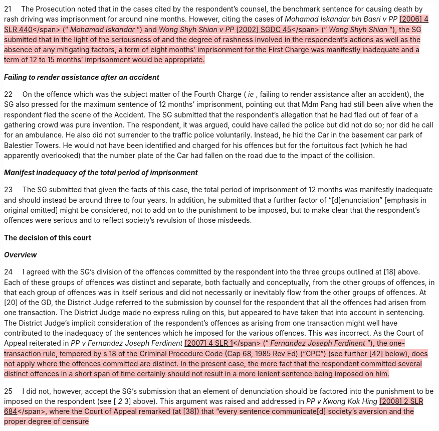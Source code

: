 
21     The Prosecution noted that in the cases cited by the respondent’s counsel, the benchmark sentence for causing death by rash driving was imprisonment for around nine months. However, citing the cases of _Mohamad Iskandar bin Basri v PP_ <span style="background-color: #FAC0C0" class="citation">[[2006] 4 SLR 440]("https://www.open.gov.sg")</span> (“ _Mohamad Iskandar_ ”) and _Wong Shyh Shian v PP_ <span style="background-color: #FAC0C0" class="citation">[[2002] SGDC 45]("https://www.open.gov.sg")</span> (“ _Wong Shyh Shian_ ”), the SG submitted that in the light of the seriousness of and the degree of rashness involved in the respondent’s actions as well as the absence of any mitigating factors, a term of eight months’ imprisonment for the First Charge was manifestly inadequate and a term of 12 to 15 months’ imprisonment would be appropriate. 

**_Failing to render assistance after an accident_** 

22     On the offence which was the subject matter of the Fourth Charge ( _ie_ , failing to render assistance after an accident), the SG also pressed for the maximum sentence of 12 months’ imprisonment, pointing out that Mdm Pang had still been alive when the respondent fled the scene of the Accident. The SG submitted that the respondent’s allegation that he had fled out of fear of a gathering crowd was pure invention. The respondent, it was argued, could have called the police but did not do so; nor did he call for an ambulance. He also did not surrender to the traffic police voluntarily. Instead, he hid the Car in the basement car park of Balestier Towers. He would not have been identified and charged for his offences but for the fortuitous fact (which he had apparently overlooked) that the number plate of the Car had fallen on the road due to the impact of the collision. 

**_Manifest inadequacy of the total period of imprisonment_** 

23     The SG submitted that given the facts of this case, the total period of imprisonment of 12 months was manifestly inadequate and should instead be around three to four years. In addition, he submitted that a further factor of “[d]enunciation” [emphasis in original omitted] might be considered, not to add on to the punishment to be imposed, but to make clear that the respondent’s offences were serious and to reflect society’s revulsion of those misdeeds. 

**The decision of this court** 

**_Overview_** 

24     I agreed with the SG’s division of the offences committed by the respondent into the three groups outlined at [18] above. Each of these groups of offences was distinct and separate, both factually and conceptually, from the other groups of offences, in that each group of offences was in itself serious and did not necessarily or inevitably flow from the other groups of offences. At [20] of the GD, the District Judge referred to the submission by counsel for the respondent that all the offences had arisen from one transaction. The District Judge made no express ruling on this, but appeared to have taken that into account in sentencing. The District Judge’s implicit consideration of the respondent’s offences as arising from one transaction might well have contributed to the inadequacy of the sentences which he imposed for the various offences. This was incorrect. As the Court of Appeal reiterated in _PP v Fernandez Joseph Ferdinent_ <span style="background-color: #FAC0C0" class="citation">[[2007] 4 SLR 1]("https://www.open.gov.sg")</span> (“ _Fernandez Joseph Ferdinent_ ”), the one-transaction rule, tempered by s 18 of the Criminal Procedure Code (Cap 68, 1985 Rev Ed) (“CPC”) (see further [42] below), does not apply where the offences committed are distinct. In the present case, the mere fact that the respondent committed several distinct offences in a short span of time certainly should not result in a more lenient sentence being imposed on him. 

25     I did not, however, accept the SG’s submission that an element of denunciation should be factored into the punishment to be imposed on the respondent (see [ _2_ 3] above). This argument was raised and addressed in _PP v Kwong Kok Hing_ <span style="background-color: #FAC0C0" class="citation">[[2008] 2 SLR 684]("https://www.open.gov.sg")</span>, where the Court of Appeal remarked (at [38]) that “every sentence communicate[d] society’s aversion and the proper degree of censure 
